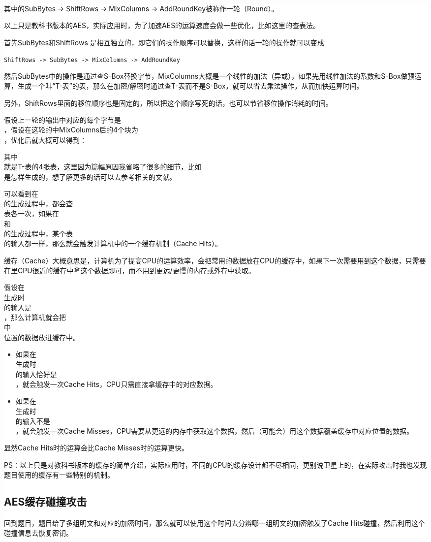其中的SubBytes -> ShiftRows -> MixColumns -> AddRoundKey被称作一轮（Round）。  
  
以上只是教科书版本的AES，实际应用时，为了加速AES的运算速度会做一些优化，比如这里的查表法。  
  
首先SubBytes和ShiftRows 是相互独立的，即它们的操作顺序可以替换，这样的话一轮的操作就可以变成  
```
ShiftRows -> SubBytes -> MixColumns -> AddRoundKey

```  
  
然后SubBytes中的操作是通过查S-Box替换字节，MixColumns大概是一个线性的加法（异或），如果先用线性加法的系数和S-Box做预运算，生成一个叫“T-表”的表，那么在加密/解密时通过查T-表而不是S-Box，就可以省去乘法操作，从而加快运算时间。  
  
另外，ShiftRows里面的移位顺序也是固定的，所以把这个顺序写死的话，也可以节省移位操作消耗的时间。  
  
假设上一轮的输出中对应的每个字节是  
，假设在这轮的中MixColumns后的4个块为  
，优化后就大概可以得到：  
  
  
其中  
就是T-表的4张表，这里因为篇幅原因我省略了很多的细节，比如  
是怎样生成的，想了解更多的话可以去参考相关的文献。  
  
可以看到在  
的生成过程中，都会查  
表各一次，如果在  
和  
的生成过程中，某个表  
的输入都一样，那么就会触发计算机中的一个缓存机制（Cache Hits）。  
  
缓存（Cache）大概意思是，计算机为了提高CPU的运算效率，会把常用的数据放在CPU的缓存中，如果下一次需要用到这个数据，只需要在里CPU很近的缓存中拿这个数据即可，而不用到更远/更慢的内存或外存中获取。  
  
假设在  
生成时  
的输入是  
，那么计算机就会把  
中  
位置的数据放进缓存中。  
- 如果在  
生成时  
的输入恰好是  
，就会触发一次Cache Hits，CPU只需直接拿缓存中的对应数据。  
  
- 如果在  
生成时  
的输入不是  
，就会触发一次Cache Misses，CPU需要从更远的内存中获取这个数据，然后（可能会）用这个数据覆盖缓存中对应位置的数据。  
  
显然Cache Hits时的运算会比Cache Misses时的运算更快。  
  
PS：以上只是对教科书版本的缓存的简单介绍，实际应用时，不同的CPU的缓存设计都不尽相同，更别说卫星上的，在实际攻击时我也发现题目使用的缓存有一些特别的机制。  
## AES缓存碰撞攻击  
  
回到题目，题目给了多组明文和对应的加密时间，那么就可以使用这个时间去分辨哪一组明文的加密触发了Cache Hits碰撞，然后利用这个碰撞信息去恢复密钥。  
  